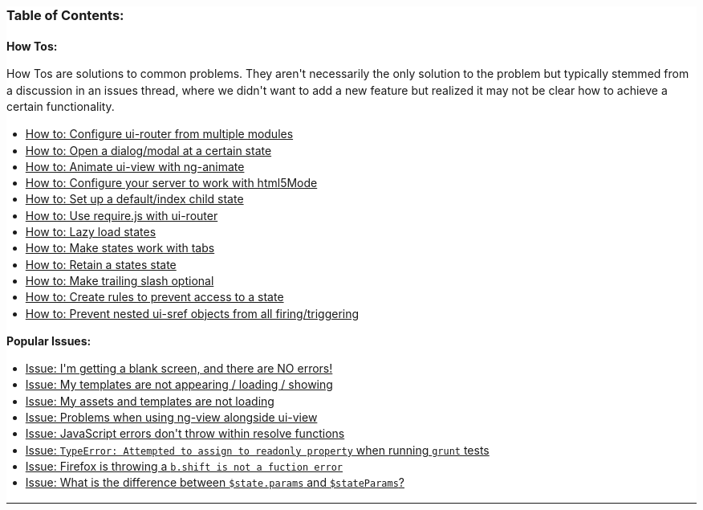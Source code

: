 ### Table of Contents:

**How Tos:**

How Tos are solutions to common problems. They aren't necessarily the only solution to the problem but typically stemmed from a discussion in an issues thread, where we didn't want to add a new feature but realized it may not be clear how to achieve a certain functionality.

* [How to: Configure ui-router from multiple modules](Frequently-Asked-Questions#how-to-configure-ui-router-from-multiple-modules)
* [How to: Open a dialog/modal at a certain state](Frequently-Asked-Questions#how-to-open-a-dialogmodal-at-a-certain-state)
* [How to: Animate ui-view with ng-animate](Frequently-Asked-Questions#how-to-animate-ui-view-with-ng-animate)
* [How to: Configure your server to work with html5Mode](Frequently-Asked-Questions#how-to-configure-your-server-to-work-with-html5mode)
* [How to: Set up a default/index child state](Frequently-Asked-Questions#how-to-set-up-a-defaultindex-child-state)
* [How to: Use require.js with ui-router](Frequently-Asked-Questions#how-to-use-requirejs-with-ui-router)
* [How to: Lazy load states](Frequently-Asked-Questions#how-to-lazy-load-states)
* [How to: Make states work with tabs](Frequently-Asked-Questions#how-to-make-parallel-states-aka-sticky-states-aka-tabs)
* [How to: Retain a states state](Frequently-Asked-Questions#how-to-retain-a-states-state-scope-and-scroll-position)
* [How to: Make trailing slash optional](#how-to-make-a-trailing-slash-optional-for-all-routes)
* [How to: Create rules to prevent access to a state](Frequently-Asked-Questions#how-to-create-rules-to-prevent-access-to-a-state)
* [How to: Prevent nested ui-sref objects from all firing/triggering](Frequently-Asked-Questions#how-to-prevent-nested-ui-sref-objects-from-all-firingtriggering)


**Popular Issues:**
* [Issue: I'm getting a blank screen, and there are NO errors!](Frequently-Asked-Questions#issue-im-getting-a-blank-screen-and-there-are-no-errors)
* [Issue: My templates are not appearing / loading / showing](Frequently-Asked-Questions#issue-my-templates-are-not-appearing--loading--showing)
* [Issue: My assets and templates are not loading](Frequently-Asked-Questions#issue-my-assets-and-templates-are-not-loading)
* [Issue: Problems when using ng-view alongside ui-view](Frequently-Asked-Questions#issue-problems-when-using-ng-view-alongside-ui-view)
* [Issue: JavaScript errors don't throw within resolve functions](Frequently-Asked-Questions#issue-javascript-errors-dont-throw-within-resolve-functions)
* [Issue: `TypeError: Attempted to assign to readonly property` when running `grunt` tests](Frequently-Asked-Questions#issue-typeerror-attempted-to-assign-to-readonly-property-when-running-grunt-tests)
* [Issue: Firefox is throwing a `b.shift is not a fuction error`](Frequently-Asked-Questions#issue-firefox-is-throwing-a-bshift-is-not-a-fuction-error-other-browsers-are-operating-normally)
* [Issue: What is the difference between `$state.params` and `$stateParams`?](https://github.com/angular-ui/ui-router/wiki/Frequently-Asked-Questions#issue-what-is-the-difference-between-stateparams-and-stateparams)

***
